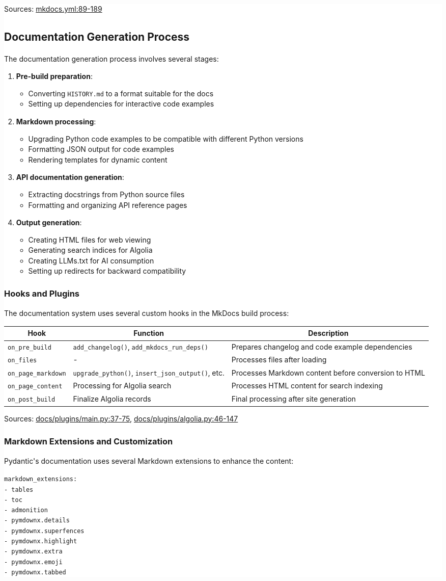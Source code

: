 Sources: [mkdocs.yml:89-189]()

## Documentation Generation Process

The documentation generation process involves several stages:

1. **Pre-build preparation**:
   - Converting `HISTORY.md` to a format suitable for the docs
   - Setting up dependencies for interactive code examples

2. **Markdown processing**:
   - Upgrading Python code examples to be compatible with different Python versions
   - Formatting JSON output for code examples
   - Rendering templates for dynamic content

3. **API documentation generation**:
   - Extracting docstrings from Python source files
   - Formatting and organizing API reference pages

4. **Output generation**:
   - Creating HTML files for web viewing
   - Generating search indices for Algolia
   - Creating LLMs.txt for AI consumption
   - Setting up redirects for backward compatibility

### Hooks and Plugins

The documentation system uses several custom hooks in the MkDocs build process:

| Hook | Function | Description |
|------|----------|-------------|
| `on_pre_build` | `add_changelog()`, `add_mkdocs_run_deps()` | Prepares changelog and code example dependencies |
| `on_files` | - | Processes files after loading |
| `on_page_markdown` | `upgrade_python()`, `insert_json_output()`, etc. | Processes Markdown content before conversion to HTML |
| `on_page_content` | Processing for Algolia search | Processes HTML content for search indexing |
| `on_post_build` | Finalize Algolia records | Final processing after site generation |

Sources: [docs/plugins/main.py:37-75](), [docs/plugins/algolia.py:46-147]()

### Markdown Extensions and Customization

Pydantic's documentation uses several Markdown extensions to enhance the content:

```
markdown_extensions:
- tables
- toc
- admonition
- pymdownx.details
- pymdownx.superfences
- pymdownx.highlight
- pymdownx.extra
- pymdownx.emoji
- pymdownx.tabbed
```
